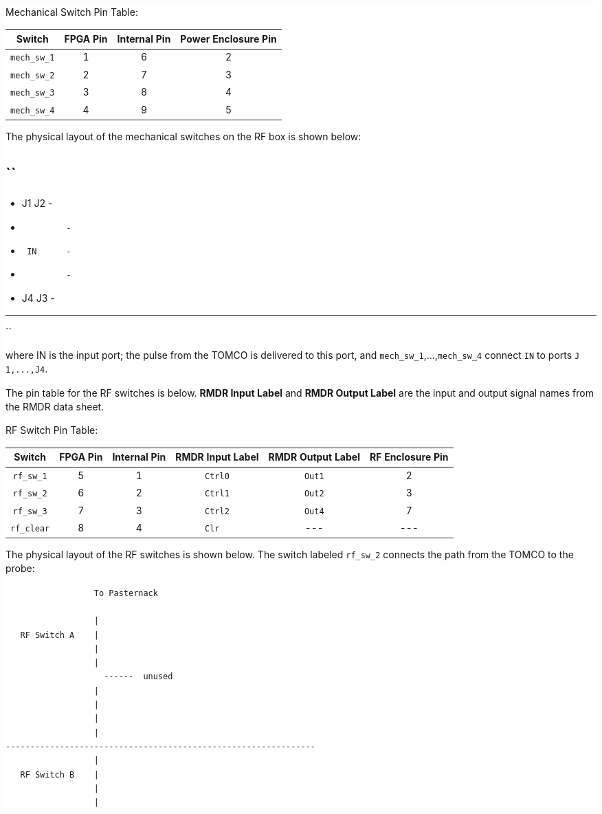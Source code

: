    Mechanical Switch Pin Table: 

   | Switch      | FPGA Pin  | Internal Pin  | Power Enclosure Pin |     
   |:-----------:|:---------:|:-------------:|:-------------------:|  
   | `mech_sw_1` |     1     |      6        |         2           |   
   | `mech_sw_2` |     2     |      7        |         3           |    
   | `mech_sw_3` |     3     |      8        |         4           |   
   | `mech_sw_4` |     4     |      9        |         5           |    

   The physical layout of the mechanical switches on the RF box is shown below:

   ``
   ----------------    
   - J1        J2 -   
   -              -    
   -      IN      -   
   -              -   
   - J4        J3 -  
   ---------------- 
   `` 

   where IN is the input port; the pulse from the TOMCO is delivered to this port, and 
   `mech_sw_1`,...,`mech_sw_4` connect `IN` to ports `J1,...,J4`.  

   The pin table for the RF switches is below.  **RMDR Input Label** and **RMDR Output Label** are 
   the input and output signal names from the RMDR data sheet.  

   RF Switch Pin Table: 

   | Switch    | FPGA Pin  | Internal Pin  | RMDR Input Label  | RMDR Output Label  | RF Enclosure Pin |       
   |:---------:|:---------:|:-------------:|:-----------------:|:------------------:|:----------------:|   
   |`rf_sw_1`  |     5     |     1         |    `Ctrl0`        |     `Out1`         |     2            |
   |`rf_sw_2`  |     6     |     2         |    `Ctrl1`        |     `Out2`         |     3            |
   |`rf_sw_3`  |     7     |     3         |    `Ctrl2`        |     `Out4`         |     7            |
   |`rf_clear` |     8     |     4         |    `Clr  `        |     ---            |    ---           |

   The physical layout of the RF switches is shown below.  The switch labeled `rf_sw_2`
   connects the path from the TOMCO to the probe: 

                      To Pasternack 

                      |                        
       RF Switch A    |
                      |
                      |
                        ------  unused       
                      | 
                      |
                      |
                      |
    ---------------------------------------------------------------
                      |
       RF Switch B    |
                      |
                      |